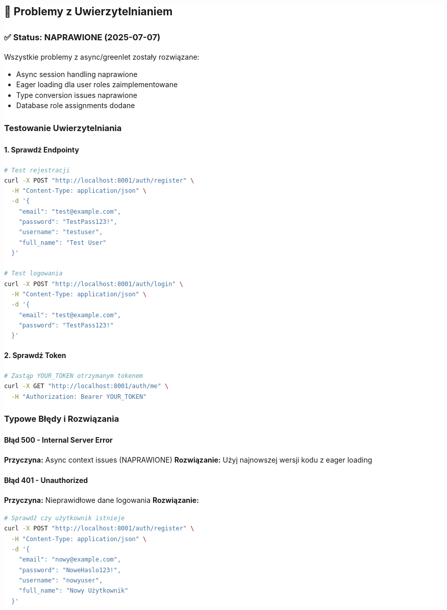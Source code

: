 
## 🔐 Problemy z Uwierzytelnianiem

### ✅ Status: NAPRAWIONE (2025-07-07)
Wszystkie problemy z async/greenlet zostały rozwiązane:
- Async session handling naprawione
- Eager loading dla user roles zaimplementowane
- Type conversion issues naprawione
- Database role assignments dodane

### Testowanie Uwierzytelniania

#### 1. Sprawdź Endpointy
```bash
# Test rejestracji
curl -X POST "http://localhost:8001/auth/register" \
  -H "Content-Type: application/json" \
  -d '{
    "email": "test@example.com",
    "password": "TestPass123!",
    "username": "testuser",
    "full_name": "Test User"
  }'

# Test logowania
curl -X POST "http://localhost:8001/auth/login" \
  -H "Content-Type: application/json" \
  -d '{
    "email": "test@example.com",
    "password": "TestPass123!"
  }'
```

#### 2. Sprawdź Token
```bash
# Zastąp YOUR_TOKEN otrzymanym tokenem
curl -X GET "http://localhost:8001/auth/me" \
  -H "Authorization: Bearer YOUR_TOKEN"
```

### Typowe Błędy i Rozwiązania

#### Błąd 500 - Internal Server Error
**Przyczyna:** Async context issues (NAPRAWIONE)
**Rozwiązanie:** Użyj najnowszej wersji kodu z eager loading

#### Błąd 401 - Unauthorized
**Przyczyna:** Nieprawidłowe dane logowania
**Rozwiązanie:** 
```bash
# Sprawdź czy użytkownik istnieje
curl -X POST "http://localhost:8001/auth/register" \
  -H "Content-Type: application/json" \
  -d '{
    "email": "nowy@example.com",
    "password": "NoweHaslo123!",
    "username": "nowyuser",
    "full_name": "Nowy Użytkownik"
  }'
```

